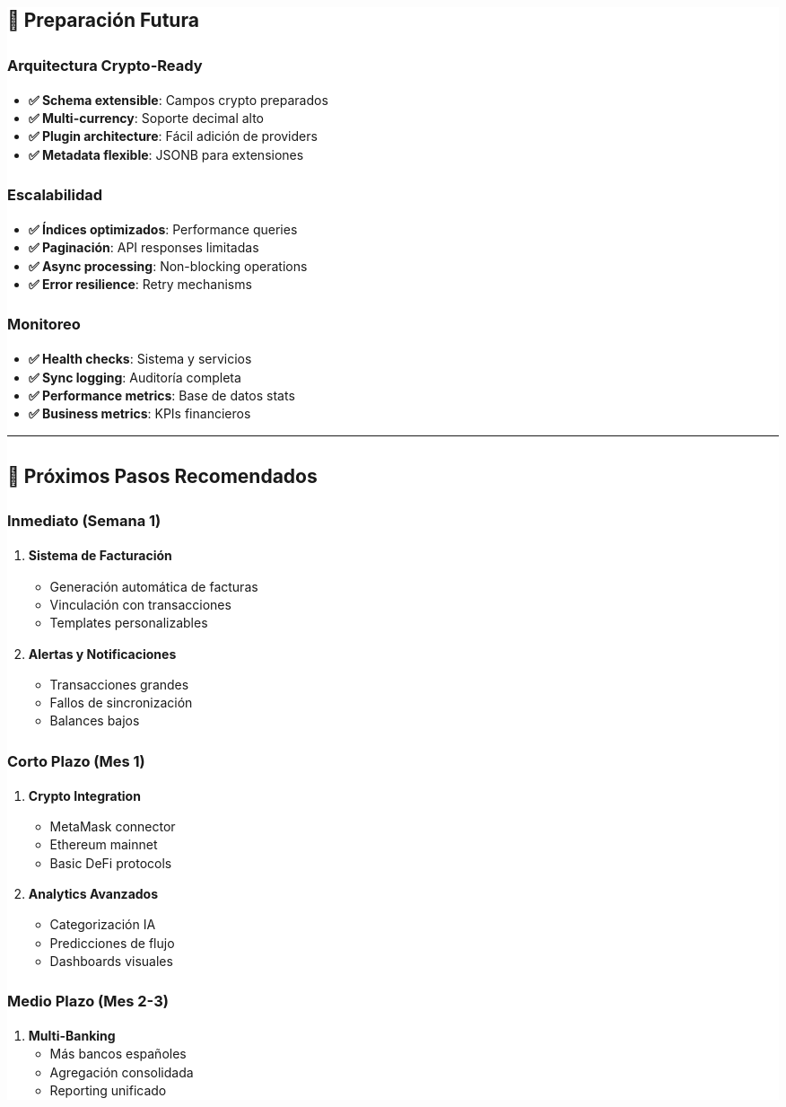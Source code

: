 
## 🔮 Preparación Futura

### Arquitectura Crypto-Ready
- **✅ Schema extensible**: Campos crypto preparados
- **✅ Multi-currency**: Soporte decimal alto
- **✅ Plugin architecture**: Fácil adición de providers
- **✅ Metadata flexible**: JSONB para extensiones

### Escalabilidad
- **✅ Índices optimizados**: Performance queries
- **✅ Paginación**: API responses limitadas
- **✅ Async processing**: Non-blocking operations
- **✅ Error resilience**: Retry mechanisms

### Monitoreo
- **✅ Health checks**: Sistema y servicios
- **✅ Sync logging**: Auditoría completa
- **✅ Performance metrics**: Base de datos stats
- **✅ Business metrics**: KPIs financieros

---

## 🎯 Próximos Pasos Recomendados

### Inmediato (Semana 1)
1. **Sistema de Facturación**
   - Generación automática de facturas
   - Vinculación con transacciones
   - Templates personalizables

2. **Alertas y Notificaciones**
   - Transacciones grandes
   - Fallos de sincronización
   - Balances bajos

### Corto Plazo (Mes 1)
1. **Crypto Integration**
   - MetaMask connector
   - Ethereum mainnet
   - Basic DeFi protocols

2. **Analytics Avanzados**
   - Categorización IA
   - Predicciones de flujo
   - Dashboards visuales

### Medio Plazo (Mes 2-3)
1. **Multi-Banking**
   - Más bancos españoles
   - Agregación consolidada
   - Reporting unificado
